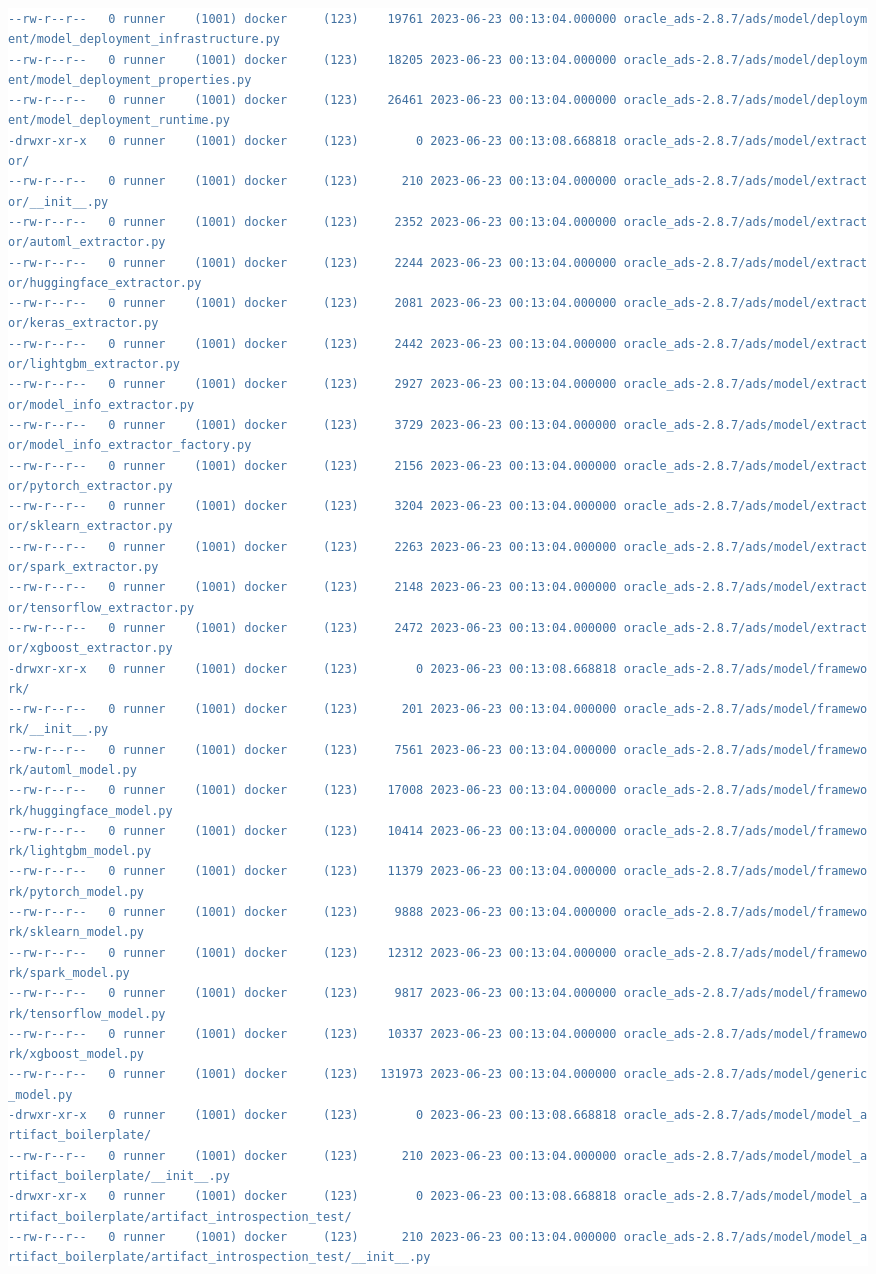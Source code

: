 ```diff
--rw-r--r--   0 runner    (1001) docker     (123)    19761 2023-06-23 00:13:04.000000 oracle_ads-2.8.7/ads/model/deployment/model_deployment_infrastructure.py
--rw-r--r--   0 runner    (1001) docker     (123)    18205 2023-06-23 00:13:04.000000 oracle_ads-2.8.7/ads/model/deployment/model_deployment_properties.py
--rw-r--r--   0 runner    (1001) docker     (123)    26461 2023-06-23 00:13:04.000000 oracle_ads-2.8.7/ads/model/deployment/model_deployment_runtime.py
-drwxr-xr-x   0 runner    (1001) docker     (123)        0 2023-06-23 00:13:08.668818 oracle_ads-2.8.7/ads/model/extractor/
--rw-r--r--   0 runner    (1001) docker     (123)      210 2023-06-23 00:13:04.000000 oracle_ads-2.8.7/ads/model/extractor/__init__.py
--rw-r--r--   0 runner    (1001) docker     (123)     2352 2023-06-23 00:13:04.000000 oracle_ads-2.8.7/ads/model/extractor/automl_extractor.py
--rw-r--r--   0 runner    (1001) docker     (123)     2244 2023-06-23 00:13:04.000000 oracle_ads-2.8.7/ads/model/extractor/huggingface_extractor.py
--rw-r--r--   0 runner    (1001) docker     (123)     2081 2023-06-23 00:13:04.000000 oracle_ads-2.8.7/ads/model/extractor/keras_extractor.py
--rw-r--r--   0 runner    (1001) docker     (123)     2442 2023-06-23 00:13:04.000000 oracle_ads-2.8.7/ads/model/extractor/lightgbm_extractor.py
--rw-r--r--   0 runner    (1001) docker     (123)     2927 2023-06-23 00:13:04.000000 oracle_ads-2.8.7/ads/model/extractor/model_info_extractor.py
--rw-r--r--   0 runner    (1001) docker     (123)     3729 2023-06-23 00:13:04.000000 oracle_ads-2.8.7/ads/model/extractor/model_info_extractor_factory.py
--rw-r--r--   0 runner    (1001) docker     (123)     2156 2023-06-23 00:13:04.000000 oracle_ads-2.8.7/ads/model/extractor/pytorch_extractor.py
--rw-r--r--   0 runner    (1001) docker     (123)     3204 2023-06-23 00:13:04.000000 oracle_ads-2.8.7/ads/model/extractor/sklearn_extractor.py
--rw-r--r--   0 runner    (1001) docker     (123)     2263 2023-06-23 00:13:04.000000 oracle_ads-2.8.7/ads/model/extractor/spark_extractor.py
--rw-r--r--   0 runner    (1001) docker     (123)     2148 2023-06-23 00:13:04.000000 oracle_ads-2.8.7/ads/model/extractor/tensorflow_extractor.py
--rw-r--r--   0 runner    (1001) docker     (123)     2472 2023-06-23 00:13:04.000000 oracle_ads-2.8.7/ads/model/extractor/xgboost_extractor.py
-drwxr-xr-x   0 runner    (1001) docker     (123)        0 2023-06-23 00:13:08.668818 oracle_ads-2.8.7/ads/model/framework/
--rw-r--r--   0 runner    (1001) docker     (123)      201 2023-06-23 00:13:04.000000 oracle_ads-2.8.7/ads/model/framework/__init__.py
--rw-r--r--   0 runner    (1001) docker     (123)     7561 2023-06-23 00:13:04.000000 oracle_ads-2.8.7/ads/model/framework/automl_model.py
--rw-r--r--   0 runner    (1001) docker     (123)    17008 2023-06-23 00:13:04.000000 oracle_ads-2.8.7/ads/model/framework/huggingface_model.py
--rw-r--r--   0 runner    (1001) docker     (123)    10414 2023-06-23 00:13:04.000000 oracle_ads-2.8.7/ads/model/framework/lightgbm_model.py
--rw-r--r--   0 runner    (1001) docker     (123)    11379 2023-06-23 00:13:04.000000 oracle_ads-2.8.7/ads/model/framework/pytorch_model.py
--rw-r--r--   0 runner    (1001) docker     (123)     9888 2023-06-23 00:13:04.000000 oracle_ads-2.8.7/ads/model/framework/sklearn_model.py
--rw-r--r--   0 runner    (1001) docker     (123)    12312 2023-06-23 00:13:04.000000 oracle_ads-2.8.7/ads/model/framework/spark_model.py
--rw-r--r--   0 runner    (1001) docker     (123)     9817 2023-06-23 00:13:04.000000 oracle_ads-2.8.7/ads/model/framework/tensorflow_model.py
--rw-r--r--   0 runner    (1001) docker     (123)    10337 2023-06-23 00:13:04.000000 oracle_ads-2.8.7/ads/model/framework/xgboost_model.py
--rw-r--r--   0 runner    (1001) docker     (123)   131973 2023-06-23 00:13:04.000000 oracle_ads-2.8.7/ads/model/generic_model.py
-drwxr-xr-x   0 runner    (1001) docker     (123)        0 2023-06-23 00:13:08.668818 oracle_ads-2.8.7/ads/model/model_artifact_boilerplate/
--rw-r--r--   0 runner    (1001) docker     (123)      210 2023-06-23 00:13:04.000000 oracle_ads-2.8.7/ads/model/model_artifact_boilerplate/__init__.py
-drwxr-xr-x   0 runner    (1001) docker     (123)        0 2023-06-23 00:13:08.668818 oracle_ads-2.8.7/ads/model/model_artifact_boilerplate/artifact_introspection_test/
--rw-r--r--   0 runner    (1001) docker     (123)      210 2023-06-23 00:13:04.000000 oracle_ads-2.8.7/ads/model/model_artifact_boilerplate/artifact_introspection_test/__init__.py
```